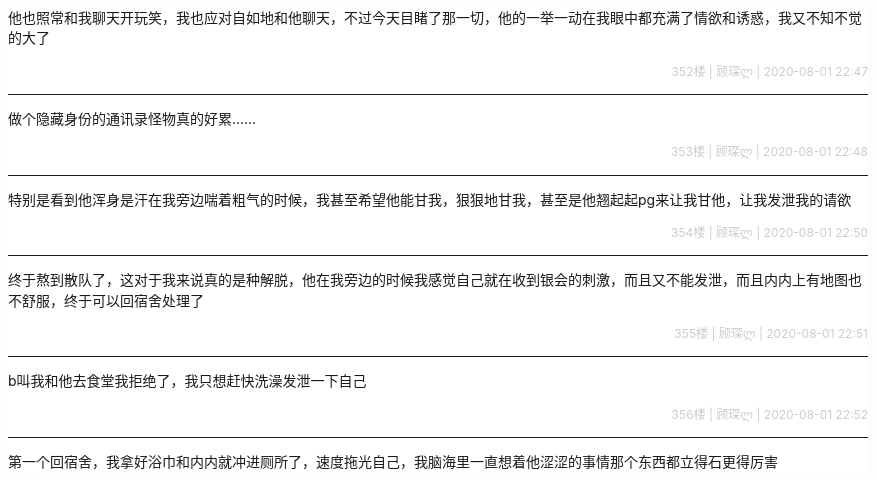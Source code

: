 他也照常和我聊天开玩笑，我也应对自如地和他聊天，不过今天目睹了那一切，他的一举一动在我眼中都充满了情欲和诱惑，我又不知不觉的大了
<div align="right" style="font-size:12px;color:#CCC;">            352楼 | 顾琛ლ | 2020-08-01 22:47</div>
<hr />

做个隐藏身份的通讯录怪物真的好累……
<div align="right" style="font-size:12px;color:#CCC;">            353楼 | 顾琛ლ | 2020-08-01 22:48</div>
<hr />

特别是看到他浑身是汗在我旁边喘着粗气的时候，我甚至希望他能甘我，狠狠地甘我，甚至是他翘起起pg来让我甘他，让我发泄我的请欲
<div align="right" style="font-size:12px;color:#CCC;">            354楼 | 顾琛ლ | 2020-08-01 22:50</div>
<hr />

终于熬到散队了，这对于我来说真的是种解脱，他在我旁边的时候我感觉自己就在收到银会的刺激，而且又不能发泄，而且内内上有地图也不舒服，终于可以回宿舍处理了
<div align="right" style="font-size:12px;color:#CCC;">            355楼 | 顾琛ლ | 2020-08-01 22:51</div>
<hr />

b叫我和他去食堂我拒绝了，我只想赶快洗澡发泄一下自己
<div align="right" style="font-size:12px;color:#CCC;">            356楼 | 顾琛ლ | 2020-08-01 22:52</div>
<hr />

第一个回宿舍，我拿好浴巾和内内就冲进厕所了，速度拖光自己，我脑海里一直想着他涩涩的事情那个东西都立得石更得厉害

